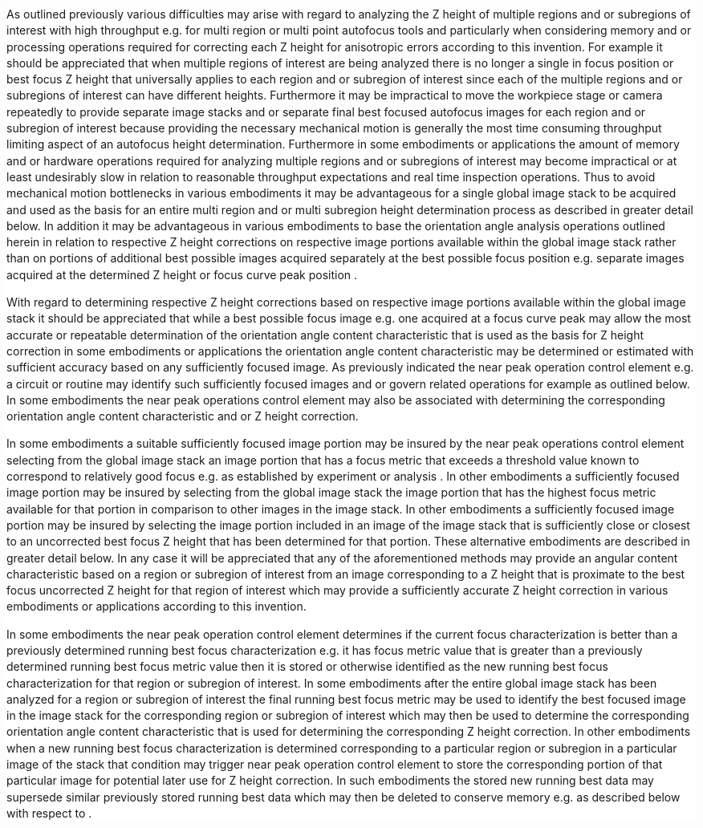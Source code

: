 As outlined previously various difficulties may arise with regard to analyzing the Z height of multiple regions and or subregions of interest with high throughput e.g. for multi region or multi point autofocus tools and particularly when considering memory and or processing operations required for correcting each Z height for anisotropic errors according to this invention. For example it should be appreciated that when multiple regions of interest are being analyzed there is no longer a single in focus position or best focus Z height that universally applies to each region and or subregion of interest since each of the multiple regions and or subregions of interest can have different heights. Furthermore it may be impractical to move the workpiece stage or camera repeatedly to provide separate image stacks and or separate final best focused autofocus images for each region and or subregion of interest because providing the necessary mechanical motion is generally the most time consuming throughput limiting aspect of an autofocus height determination. Furthermore in some embodiments or applications the amount of memory and or hardware operations required for analyzing multiple regions and or subregions of interest may become impractical or at least undesirably slow in relation to reasonable throughput expectations and real time inspection operations. Thus to avoid mechanical motion bottlenecks in various embodiments it may be advantageous for a single global image stack to be acquired and used as the basis for an entire multi region and or multi subregion height determination process as described in greater detail below. In addition it may be advantageous in various embodiments to base the orientation angle analysis operations outlined herein in relation to respective Z height corrections on respective image portions available within the global image stack rather than on portions of additional best possible images acquired separately at the best possible focus position e.g. separate images acquired at the determined Z height or focus curve peak position .

With regard to determining respective Z height corrections based on respective image portions available within the global image stack it should be appreciated that while a best possible focus image e.g. one acquired at a focus curve peak may allow the most accurate or repeatable determination of the orientation angle content characteristic that is used as the basis for Z height correction in some embodiments or applications the orientation angle content characteristic may be determined or estimated with sufficient accuracy based on any sufficiently focused image. As previously indicated the near peak operation control element e.g. a circuit or routine may identify such sufficiently focused images and or govern related operations for example as outlined below. In some embodiments the near peak operations control element may also be associated with determining the corresponding orientation angle content characteristic and or Z height correction.

In some embodiments a suitable sufficiently focused image portion may be insured by the near peak operations control element selecting from the global image stack an image portion that has a focus metric that exceeds a threshold value known to correspond to relatively good focus e.g. as established by experiment or analysis . In other embodiments a sufficiently focused image portion may be insured by selecting from the global image stack the image portion that has the highest focus metric available for that portion in comparison to other images in the image stack. In other embodiments a sufficiently focused image portion may be insured by selecting the image portion included in an image of the image stack that is sufficiently close or closest to an uncorrected best focus Z height that has been determined for that portion. These alternative embodiments are described in greater detail below. In any case it will be appreciated that any of the aforementioned methods may provide an angular content characteristic based on a region or subregion of interest from an image corresponding to a Z height that is proximate to the best focus uncorrected Z height for that region of interest which may provide a sufficiently accurate Z height correction in various embodiments or applications according to this invention.

In some embodiments the near peak operation control element determines if the current focus characterization is better than a previously determined running best focus characterization e.g. it has focus metric value that is greater than a previously determined running best focus metric value then it is stored or otherwise identified as the new running best focus characterization for that region or subregion of interest. In some embodiments after the entire global image stack has been analyzed for a region or subregion of interest the final running best focus metric may be used to identify the best focused image in the image stack for the corresponding region or subregion of interest which may then be used to determine the corresponding orientation angle content characteristic that is used for determining the corresponding Z height correction. In other embodiments when a new running best focus characterization is determined corresponding to a particular region or subregion in a particular image of the stack that condition may trigger near peak operation control element to store the corresponding portion of that particular image for potential later use for Z height correction. In such embodiments the stored new running best data may supersede similar previously stored running best data which may then be deleted to conserve memory e.g. as described below with respect to .
